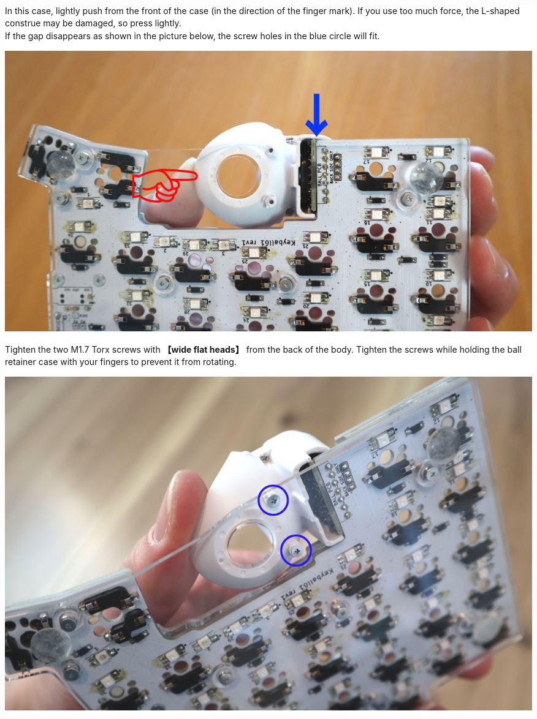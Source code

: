 In this case, lightly push from the front of the case (in the direction of the finger mark). If you use too much force, the L-shaped construe may be damaged, so press lightly.  
If the gap disappears as shown in the picture below, the screw holes in the blue circle will fit.

![129](images/kb61_130.jpg)

Tighten the two M1.7 Torx screws with __【wide flat heads】__ from the back of the body. Tighten the screws while holding the ball retainer case with your fingers to prevent it from rotating.

![130](images/kb61_132.jpg)
